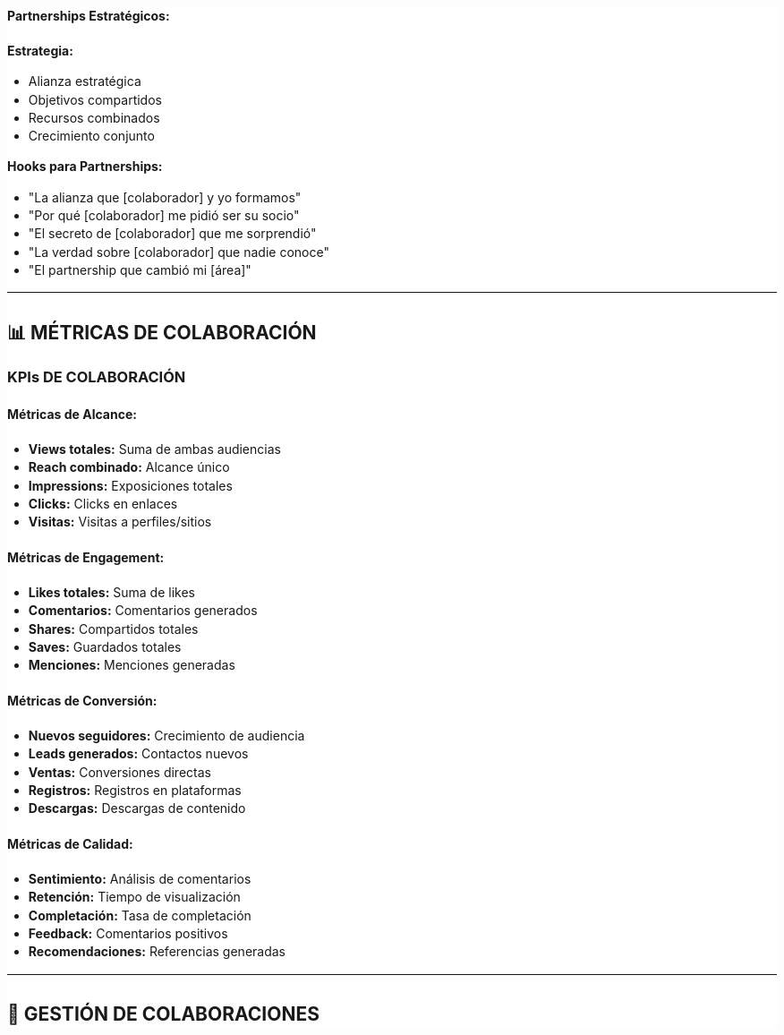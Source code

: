 #### **Partnerships Estratégicos:**
**Estrategia:**
- Alianza estratégica
- Objetivos compartidos
- Recursos combinados
- Crecimiento conjunto

**Hooks para Partnerships:**
- "La alianza que [colaborador] y yo formamos"
- "Por qué [colaborador] me pidió ser su socio"
- "El secreto de [colaborador] que me sorprendió"
- "La verdad sobre [colaborador] que nadie conoce"
- "El partnership que cambió mi [área]"

---

## 📊 MÉTRICAS DE COLABORACIÓN

### **KPIs DE COLABORACIÓN**

#### **Métricas de Alcance:**
- **Views totales:** Suma de ambas audiencias
- **Reach combinado:** Alcance único
- **Impressions:** Exposiciones totales
- **Clicks:** Clicks en enlaces
- **Visitas:** Visitas a perfiles/sitios

#### **Métricas de Engagement:**
- **Likes totales:** Suma de likes
- **Comentarios:** Comentarios generados
- **Shares:** Compartidos totales
- **Saves:** Guardados totales
- **Menciones:** Menciones generadas

#### **Métricas de Conversión:**
- **Nuevos seguidores:** Crecimiento de audiencia
- **Leads generados:** Contactos nuevos
- **Ventas:** Conversiones directas
- **Registros:** Registros en plataformas
- **Descargas:** Descargas de contenido

#### **Métricas de Calidad:**
- **Sentimiento:** Análisis de comentarios
- **Retención:** Tiempo de visualización
- **Completación:** Tasa de completación
- **Feedback:** Comentarios positivos
- **Recomendaciones:** Referencias generadas

---

## 🔄 GESTIÓN DE COLABORACIONES
